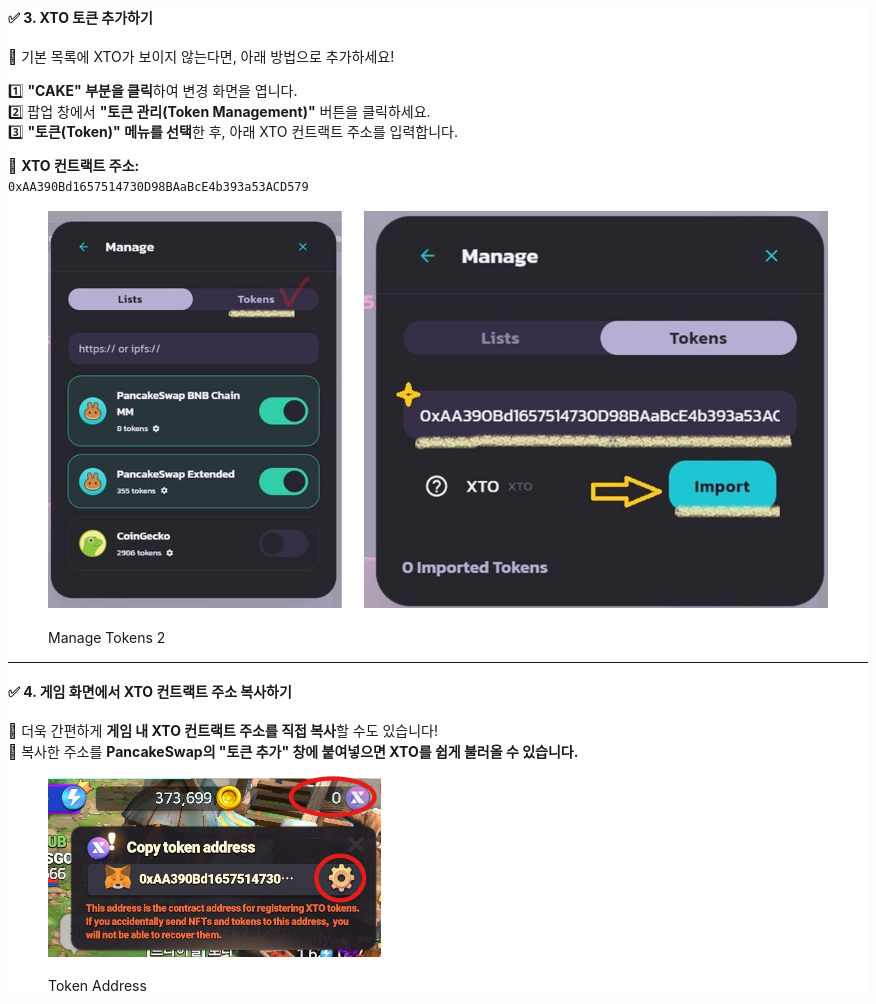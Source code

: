 #### ✅ **3. XTO 토큰 추가하기**

📌 기본 목록에 XTO가 보이지 않는다면, 아래 방법으로 추가하세요!

1️⃣ **"CAKE" 부분을 클릭**하여 변경 화면을 엽니다.\
2️⃣ 팝업 창에서 **"토큰 관리(Token Management)"** 버튼을 클릭하세요.\
3️⃣ **"토큰(Token)" 메뉴를 선택**한 후, 아래 XTO 컨트랙트 주소를 입력합니다.

📌 **XTO 컨트랙트 주소:**\
`0xAA390Bd1657514730D98BAaBcE4b393a53ACD579`

<figure><img src="../../../.gitbook/assets/슬라이드1.JPG" alt=""><figcaption><p>Manage Tokens 2</p></figcaption></figure>

***

#### ✅ **4. 게임 화면에서 XTO 컨트랙트 주소 복사하기**

📌 더욱 간편하게 **게임 내 XTO 컨트랙트 주소를 직접 복사**할 수도 있습니다!\
📌 복사한 주소를 **PancakeSwap의 "토큰 추가" 창에 붙여넣으면 XTO를 쉽게 불러올 수 있습니다.**

<figure><img src="../../../.gitbook/assets/image (5) (1) (1).png" alt="" width="333"><figcaption><p>Token Address</p></figcaption></figure>
